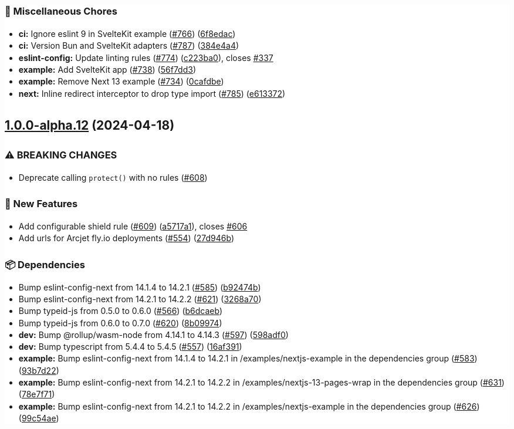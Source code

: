 
### 🧹 Miscellaneous Chores

* **ci:** Ignore eslint 9 in SvelteKit example ([#766](https://github.com/arcjet/arcjet-js/issues/766)) ([6f8edac](https://github.com/arcjet/arcjet-js/commit/6f8edac38bea1f1e29ff860a397c866c6b5b844a))
* **ci:** Version Bun and SvelteKit adapters ([#787](https://github.com/arcjet/arcjet-js/issues/787)) ([384e4a4](https://github.com/arcjet/arcjet-js/commit/384e4a43f94b5aff58e4d62e049f724813861e05))
* **eslint-config:** Update linting rules ([#774](https://github.com/arcjet/arcjet-js/issues/774)) ([c223ba0](https://github.com/arcjet/arcjet-js/commit/c223ba061f27c786159fb6224341d162ef15bf0f)), closes [#337](https://github.com/arcjet/arcjet-js/issues/337)
* **example:** Add SvelteKit app ([#738](https://github.com/arcjet/arcjet-js/issues/738)) ([56f7dd3](https://github.com/arcjet/arcjet-js/commit/56f7dd3864ee2f6ab66a853f1379735da455d29d))
* **example:** Remove Next 13 example ([#734](https://github.com/arcjet/arcjet-js/issues/734)) ([0cafdbe](https://github.com/arcjet/arcjet-js/commit/0cafdbe5353def6e3a0e3587e1f5e4052e1c550a))
* **next:** Inline redirect interceptor to drop type import ([#785](https://github.com/arcjet/arcjet-js/issues/785)) ([e613372](https://github.com/arcjet/arcjet-js/commit/e613372fc7d7043aadcada090715fb43018c6a55))

## [1.0.0-alpha.12](https://github.com/arcjet/arcjet-js/compare/v1.0.0-alpha.11...v1.0.0-alpha.12) (2024-04-18)


### ⚠ BREAKING CHANGES

* Deprecate calling `protect()` with no rules ([#608](https://github.com/arcjet/arcjet-js/issues/608))

### 🚀 New Features

* Add configurable shield rule ([#609](https://github.com/arcjet/arcjet-js/issues/609)) ([a5717a1](https://github.com/arcjet/arcjet-js/commit/a5717a1183945d0cf1b06450b813fcd154a367a3)), closes [#606](https://github.com/arcjet/arcjet-js/issues/606)
* Add urls for Arcjet fly.io deployments ([#554](https://github.com/arcjet/arcjet-js/issues/554)) ([27d946b](https://github.com/arcjet/arcjet-js/commit/27d946b1f4adf00ab2c3ac931381d003771758df))


### 📦 Dependencies

* Bump eslint-config-next from 14.1.4 to 14.2.1 ([#585](https://github.com/arcjet/arcjet-js/issues/585)) ([b92474b](https://github.com/arcjet/arcjet-js/commit/b92474bd8b67820a098f2d126e0659960d07873d))
* Bump eslint-config-next from 14.2.1 to 14.2.2 ([#621](https://github.com/arcjet/arcjet-js/issues/621)) ([3268a70](https://github.com/arcjet/arcjet-js/commit/3268a70eb214fb84465a625f26a3a3d45300e911))
* Bump typeid-js from 0.5.0 to 0.6.0 ([#566](https://github.com/arcjet/arcjet-js/issues/566)) ([b6dcaeb](https://github.com/arcjet/arcjet-js/commit/b6dcaeb1667e082ed03a077b6a4b15e0e212ace7))
* Bump typeid-js from 0.6.0 to 0.7.0 ([#620](https://github.com/arcjet/arcjet-js/issues/620)) ([8b09974](https://github.com/arcjet/arcjet-js/commit/8b099749c656149b4bd947f14d79023e2a578a62))
* **dev:** Bump @rollup/wasm-node from 4.14.1 to 4.14.3 ([#597](https://github.com/arcjet/arcjet-js/issues/597)) ([598adf0](https://github.com/arcjet/arcjet-js/commit/598adf0b3d61b9e9bce046c7c3e8ddef2802a37c))
* **dev:** Bump typescript from 5.4.4 to 5.4.5 ([#557](https://github.com/arcjet/arcjet-js/issues/557)) ([16af391](https://github.com/arcjet/arcjet-js/commit/16af3914d66f05eb3b0d79a9623d2c5ade52bddd))
* **example:** Bump eslint-config-next from 14.1.4 to 14.2.1 in /examples/nextjs-example in the dependencies group ([#583](https://github.com/arcjet/arcjet-js/issues/583)) ([93b7d22](https://github.com/arcjet/arcjet-js/commit/93b7d22b39da53c982a3eb43b585e2f5756f2347))
* **example:** Bump eslint-config-next from 14.2.1 to 14.2.2 in /examples/nextjs-13-pages-wrap in the dependencies group ([#631](https://github.com/arcjet/arcjet-js/issues/631)) ([78e7f71](https://github.com/arcjet/arcjet-js/commit/78e7f71c86076e63e469def3a2ad2ea45632430a))
* **example:** Bump eslint-config-next from 14.2.1 to 14.2.2 in /examples/nextjs-example in the dependencies group ([#626](https://github.com/arcjet/arcjet-js/issues/626)) ([99c54ae](https://github.com/arcjet/arcjet-js/commit/99c54aedd8aae9dd5d30a4aa05263d1d9571a13e))
